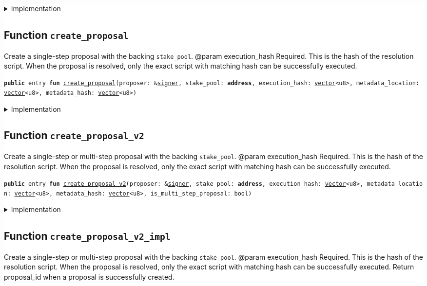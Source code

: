 

<details><summary>Implementation</summary></details>

<a id="0x1_cedra_governance_create_proposal"></a>

## Function `create_proposal`

Create a single-step proposal with the backing <code>stake_pool</code>.
@param execution_hash Required. This is the hash of the resolution script. When the proposal is resolved,
only the exact script with matching hash can be successfully executed.


<pre><code><b>public</b> entry <b>fun</b> <a href="cedra_governance.md#0x1_cedra_governance_create_proposal">create_proposal</a>(proposer: &<a href="../../cedra-stdlib/../move-stdlib/doc/signer.md#0x1_signer">signer</a>, stake_pool: <b>address</b>, execution_hash: <a href="../../cedra-stdlib/../move-stdlib/doc/vector.md#0x1_vector">vector</a>&lt;u8&gt;, metadata_location: <a href="../../cedra-stdlib/../move-stdlib/doc/vector.md#0x1_vector">vector</a>&lt;u8&gt;, metadata_hash: <a href="../../cedra-stdlib/../move-stdlib/doc/vector.md#0x1_vector">vector</a>&lt;u8&gt;)
</code></pre>



<details><summary>Implementation</summary></details>

<a id="0x1_cedra_governance_create_proposal_v2"></a>

## Function `create_proposal_v2`

Create a single-step or multi-step proposal with the backing <code>stake_pool</code>.
@param execution_hash Required. This is the hash of the resolution script. When the proposal is resolved,
only the exact script with matching hash can be successfully executed.


<pre><code><b>public</b> entry <b>fun</b> <a href="cedra_governance.md#0x1_cedra_governance_create_proposal_v2">create_proposal_v2</a>(proposer: &<a href="../../cedra-stdlib/../move-stdlib/doc/signer.md#0x1_signer">signer</a>, stake_pool: <b>address</b>, execution_hash: <a href="../../cedra-stdlib/../move-stdlib/doc/vector.md#0x1_vector">vector</a>&lt;u8&gt;, metadata_location: <a href="../../cedra-stdlib/../move-stdlib/doc/vector.md#0x1_vector">vector</a>&lt;u8&gt;, metadata_hash: <a href="../../cedra-stdlib/../move-stdlib/doc/vector.md#0x1_vector">vector</a>&lt;u8&gt;, is_multi_step_proposal: bool)
</code></pre>



<details><summary>Implementation</summary></details>

<a id="0x1_cedra_governance_create_proposal_v2_impl"></a>

## Function `create_proposal_v2_impl`

Create a single-step or multi-step proposal with the backing <code>stake_pool</code>.
@param execution_hash Required. This is the hash of the resolution script. When the proposal is resolved,
only the exact script with matching hash can be successfully executed.
Return proposal_id when a proposal is successfully created.
